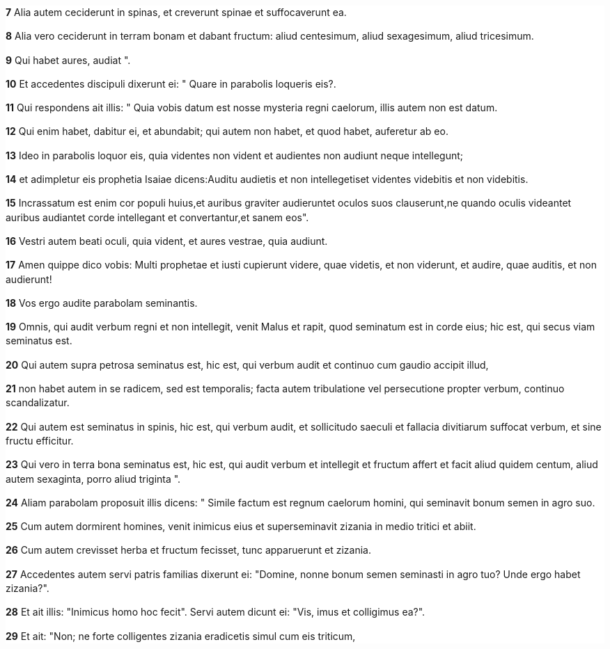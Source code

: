 **7** Alia autem ceciderunt in spinas, et creverunt spinae et suffocaverunt ea.

**8** Alia vero ceciderunt in terram bonam et dabant fructum: aliud centesimum, aliud sexagesimum, aliud tricesimum.

**9** Qui habet aures, audiat ".

**10** Et accedentes discipuli dixerunt ei: " Quare in parabolis loqueris eis?.

**11** Qui respondens ait illis: " Quia vobis datum est nosse mysteria regni caelorum, illis autem non est datum.

**12** Qui enim habet, dabitur ei, et abundabit; qui autem non habet, et quod habet, auferetur ab eo.

**13** Ideo in parabolis loquor eis, quia videntes non vident et audientes non audiunt neque intellegunt;

**14** et adimpletur eis prophetia Isaiae dicens:Auditu audietis et non intellegetiset videntes videbitis et non videbitis.

**15** Incrassatum est enim cor populi huius,et auribus graviter audieruntet oculos suos clauserunt,ne quando oculis videantet auribus audiantet corde intellegant et convertantur,et sanem eos".

**16** Vestri autem beati oculi, quia vident, et aures vestrae, quia audiunt.

**17** Amen quippe dico vobis: Multi prophetae et iusti cupierunt videre, quae videtis, et non viderunt, et audire, quae auditis, et non audierunt!

**18** Vos ergo audite parabolam seminantis.

**19** Omnis, qui audit verbum regni et non intellegit, venit Malus et rapit, quod seminatum est in corde eius; hic est, qui secus viam seminatus est.

**20** Qui autem supra petrosa seminatus est, hic est, qui verbum audit et continuo cum gaudio accipit illud,

**21** non habet autem in se radicem, sed est temporalis; facta autem tribulatione vel persecutione propter verbum, continuo scandalizatur.

**22** Qui autem est seminatus in spinis, hic est, qui verbum audit, et sollicitudo saeculi et fallacia divitiarum suffocat verbum, et sine fructu efficitur.

**23** Qui vero in terra bona seminatus est, hic est, qui audit verbum et intellegit et fructum affert et facit aliud quidem centum, aliud autem sexaginta, porro aliud triginta ".

**24** Aliam parabolam proposuit illis dicens: " Simile factum est regnum caelorum homini, qui seminavit bonum semen in agro suo.

**25** Cum autem dormirent homines, venit inimicus eius et superseminavit zizania in medio tritici et abiit.

**26** Cum autem crevisset herba et fructum fecisset, tunc apparuerunt et zizania.

**27** Accedentes autem servi patris familias dixerunt ei: "Domine, nonne bonum semen seminasti in agro tuo? Unde ergo habet zizania?".

**28** Et ait illis: "Inimicus homo hoc fecit". Servi autem dicunt ei: "Vis, imus et colligimus ea?".

**29** Et ait: "Non; ne forte colligentes zizania eradicetis simul cum eis triticum,

